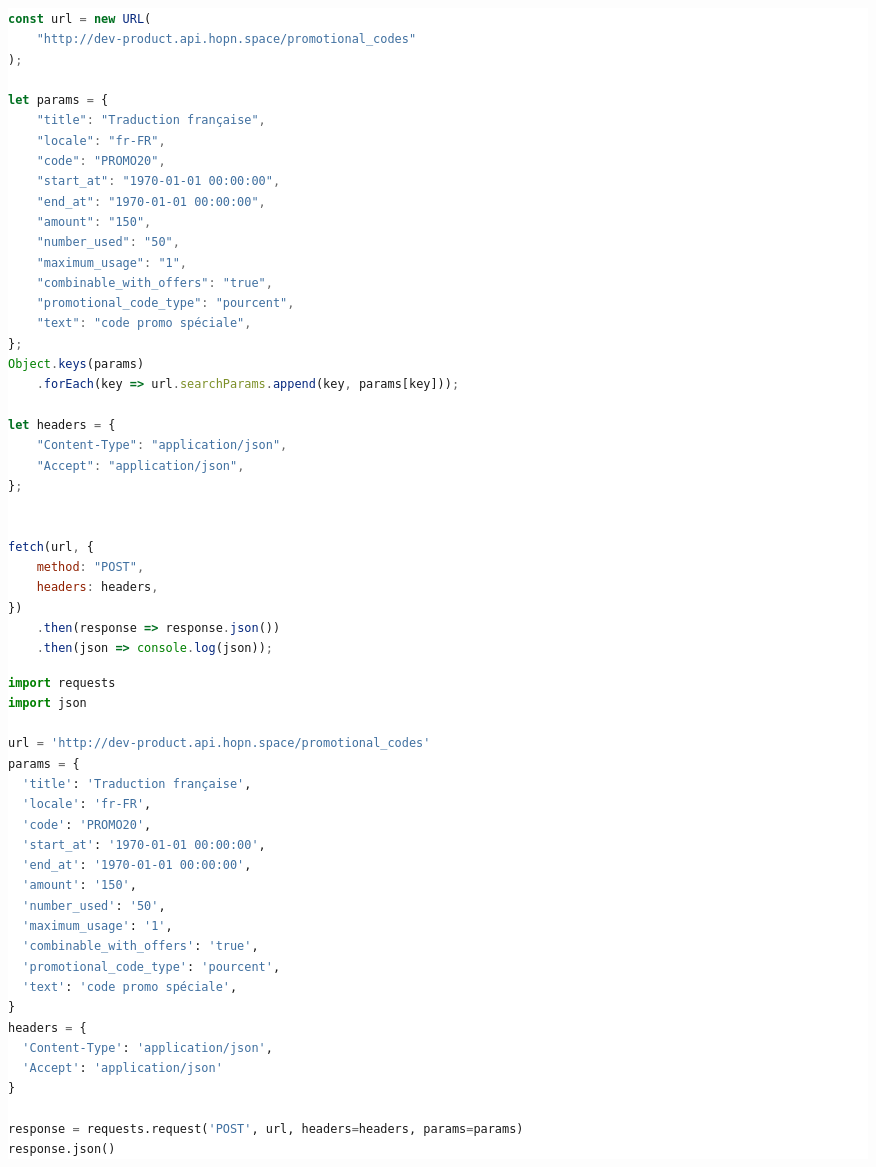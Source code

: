 ```javascript
const url = new URL(
    "http://dev-product.api.hopn.space/promotional_codes"
);

let params = {
    "title": "Traduction française",
    "locale": "fr-FR",
    "code": "PROMO20",
    "start_at": "1970-01-01 00:00:00",
    "end_at": "1970-01-01 00:00:00",
    "amount": "150",
    "number_used": "50",
    "maximum_usage": "1",
    "combinable_with_offers": "true",
    "promotional_code_type": "pourcent",
    "text": "code promo spéciale",
};
Object.keys(params)
    .forEach(key => url.searchParams.append(key, params[key]));

let headers = {
    "Content-Type": "application/json",
    "Accept": "application/json",
};


fetch(url, {
    method: "POST",
    headers: headers,
})
    .then(response => response.json())
    .then(json => console.log(json));
```

```python
import requests
import json

url = 'http://dev-product.api.hopn.space/promotional_codes'
params = {
  'title': 'Traduction française',
  'locale': 'fr-FR',
  'code': 'PROMO20',
  'start_at': '1970-01-01 00:00:00',
  'end_at': '1970-01-01 00:00:00',
  'amount': '150',
  'number_used': '50',
  'maximum_usage': '1',
  'combinable_with_offers': 'true',
  'promotional_code_type': 'pourcent',
  'text': 'code promo spéciale',
}
headers = {
  'Content-Type': 'application/json',
  'Accept': 'application/json'
}

response = requests.request('POST', url, headers=headers, params=params)
response.json()
```
